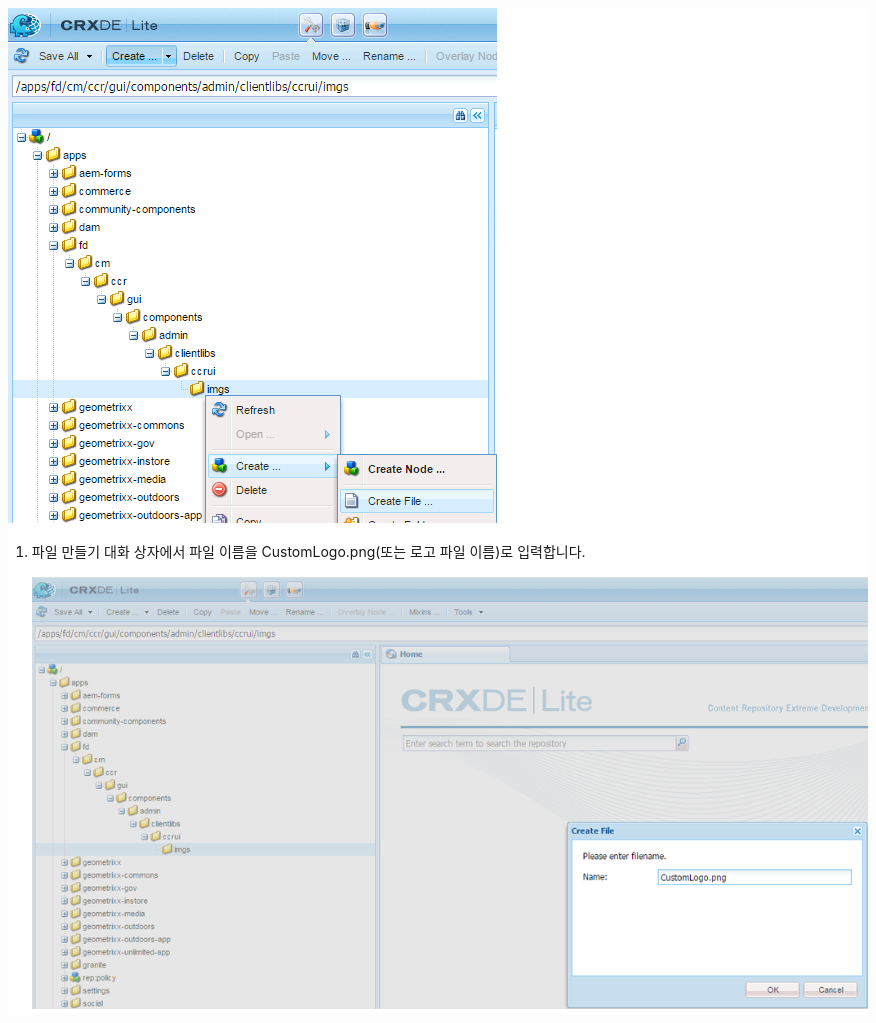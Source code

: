    ![imgs 폴더에 새 노드 만들기](assets/2_contentexplorernewnode.png)

1. 파일 만들기 대화 상자에서 파일 이름을 CustomLogo.png(또는 로고 파일 이름)로 입력합니다.

   ![새 노드로 CustomLogo.png](assets/3_contentexplorernewnode_customlogo.png)
